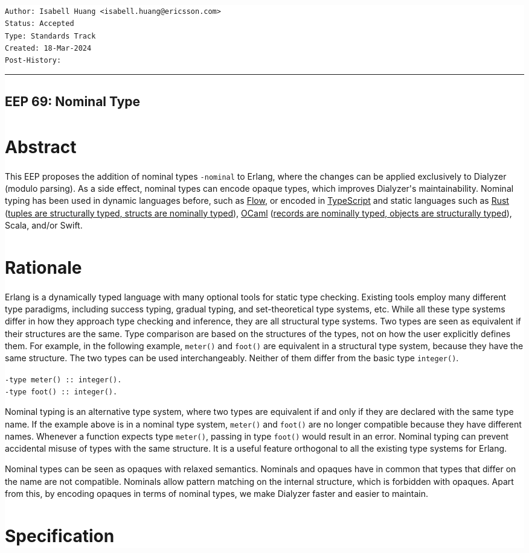    Author: Isabell Huang <isabell.huang@ericsson.com>
    Status: Accepted
    Type: Standards Track
    Created: 18-Mar-2024
    Post-History:
****
EEP 69: Nominal Type
----

Abstract
========

This EEP proposes the addition of nominal types `-nominal` to Erlang, where
the changes can be applied exclusively to Dialyzer (modulo parsing).  As a
side effect, nominal types can encode opaque types, which improves Dialyzer's
maintainability.  Nominal typing has been used in dynamic languages before,
such as [Flow][1], or encoded in  [TypeScript] and static languages such as
[Rust][2] ([tuples are structurally typed, structs are nominally typed][3]),
[OCaml][4] ([records are nominally typed, objects are structurally typed][5]),
Scala, and/or Swift.

Rationale
=========

Erlang is a dynamically typed language with many optional tools for static
type checking.  Existing tools employ many different type paradigms,
including success typing, gradual typing, and set-theoretical type systems,
etc.  While all these type systems differ in how they approach type
checking and inference, they are all structural type systems.  Two types
are seen as equivalent if their structures are the same.  Type comparison
are based on the structures of the types, not on how the user explicitly
defines them.  For example, in the following example, `meter()` and
`foot()` are equivalent in a structural type system, because they have
the same structure.  The two types can be used interchangeably.  Neither
of them differ from the basic type `integer()`.

    -type meter() :: integer().
    -type foot() :: integer().

Nominal typing is an alternative type system, where two types are equivalent
if and only if they are declared with the same type name.  If the example
above is in a nominal type system, `meter()` and `foot()` are no longer
compatible because they have different names.  Whenever a function expects
type `meter()`, passing in type `foot()` would result in an error.  Nominal
typing can prevent accidental misuse of types with the same structure.  It
is a useful feature orthogonal to all the existing type systems for Erlang.

Nominal types can be seen as opaques with relaxed semantics.  Nominals and
opaques have in common that types that differ on the name are not compatible.
Nominals allow pattern matching on the internal structure, which is forbidden
with opaques.  Apart from this, by encoding opaques in terms of nominal
types, we make Dialyzer faster and easier to maintain.

Specification
========================


[1]: https://flow.org/en/docs/lang/nominal-structural/#in-flow
[TypeScript]: https://michalzalecki.com/nominal-typing-in-typescript/
[2]: https://doc.rust-lang.org/reference/type-system.html
[3]: https://leptonic.solutions/blog/nominal-vs-structural-types/
[4]: https://v2.ocaml.org/manual/manual001.html#start-section
[5]: https://discuss.ocaml.org/t/are-ocaml-records-structurally-typed-or-nominally-typed/12670/4
[EmacsVar]: <> "Local Variables:"
[EmacsVar]: <> "mode: indented-text"
[EmacsVar]: <> "indent-tabs-mode: nil"
[EmacsVar]: <> "sentence-end-double-space: t"
[EmacsVar]: <> "fill-column: 70"
[EmacsVar]: <> "coding: utf-8"
[EmacsVar]: <> "End:"
[VimVar]: <> " vim: set fileencoding=utf-8 expandtab shiftwidth=4 softtabstop=4: "